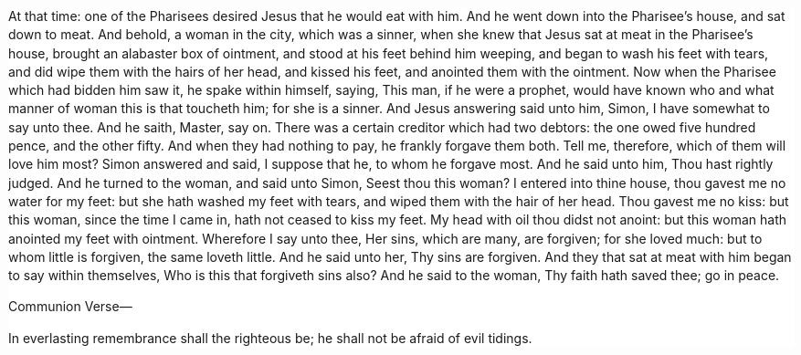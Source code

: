 At that time: one of the Pharisees desired Jesus that he would eat with him. And he went down into the Pharisee’s house, and sat down to meat. And behold, a woman in the city, which was a sinner, when she knew that Jesus sat at meat in the Pharisee’s house, brought an alabaster box of ointment, and stood at his feet behind him weeping, and began to wash his feet with tears, and did wipe them with the hairs of her head, and kissed his feet, and anointed them with the ointment. Now when the Pharisee which had bidden him saw it, he spake within himself, saying, This man, if he were a prophet, would have known who and what manner of woman this is that toucheth him; for she is a sinner. And Jesus answering said unto him, Simon, I have somewhat to say unto thee. And he saith, Master, say on. There was a certain creditor which had two debtors: the one owed five hundred pence, and the other fifty. And when they had nothing to pay, he frankly forgave them both. Tell me, therefore, which of them will love him most? Simon answered and said, I suppose that he, to whom he forgave most. And he said unto him, Thou hast rightly judged. And he turned to the woman, and said unto Simon, Seest thou this woman? I entered into thine house, thou gavest me no water for my feet: but she hath washed my feet with tears, and wiped them with the hair of her head. Thou gavest me no kiss: but this woman, since the time I came in, hath not ceased to kiss my feet. My head with oil thou didst not anoint: but this woman hath anointed my feet with ointment. Wherefore I say unto thee, Her sins, which are many, are forgiven; for she loved much: but to whom little is forgiven, the same loveth little. And he said unto her, Thy sins are forgiven. And they that sat at meat with him began to say within themselves, Who is this that forgiveth sins also? And he said to the woman, Thy faith hath saved thee; go in peace.

Communion Verse—

In everlasting remembrance shall the righteous be; he shall not be afraid of evil tidings.

